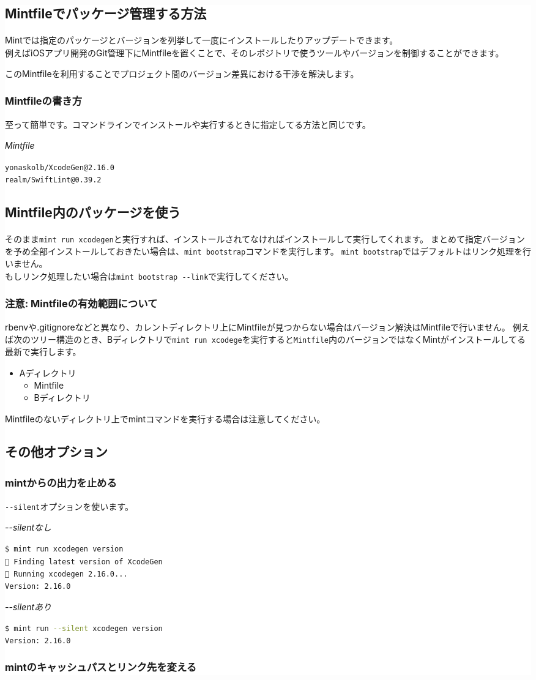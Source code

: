 ## Mintfileでパッケージ管理する方法
Mintでは指定のパッケージとバージョンを列挙して一度にインストールしたりアップデートできます。  
例えばiOSアプリ開発のGit管理下にMintfileを置くことで、そのレポジトリで使うツールやバージョンを制御することができます。  

このMintfileを利用することでプロジェクト間のバージョン差異における干渉を解決します。

### Mintfileの書き方
至って簡単です。コマンドラインでインストールや実行するときに指定してる方法と同じです。

*Mintfile*
```
yonaskolb/XcodeGen@2.16.0
realm/SwiftLint@0.39.2
```

## Mintfile内のパッケージを使う
そのまま`mint run xcodegen`と実行すれば、インストールされてなければインストールして実行してくれます。
まとめて指定バージョンを予め全部インストールしておきたい場合は、`mint bootstrap`コマンドを実行します。
`mint bootstrap`ではデフォルトはリンク処理を行いません。  
もしリンク処理したい場合は`mint bootstrap --link`で実行してください。

### 注意: Mintfileの有効範囲について
rbenvや.gitignoreなどと異なり、カレントディレクトリ上にMintfileが見つからない場合はバージョン解決はMintfileで行いません。
例えば次のツリー構造のとき、Bディレクトリで`mint run xcodege`を実行すると`Mintfile`内のバージョンではなくMintがインストールしてる最新で実行します。

- Aディレクトリ
  - Mintfile
  - Bディレクトリ

Mintfileのないディレクトリ上でmintコマンドを実行する場合は注意してください。

## その他オプション

### mintからの出力を止める

`--silent`オプションを使います。

*--silentなし*
```sh
$ mint run xcodegen version
🌱 Finding latest version of XcodeGen
🌱 Running xcodegen 2.16.0...
Version: 2.16.0
```

*--silentあり*
```sh
$ mint run --silent xcodegen version
Version: 2.16.0
```

### mintのキャッシュパスとリンク先を変える
